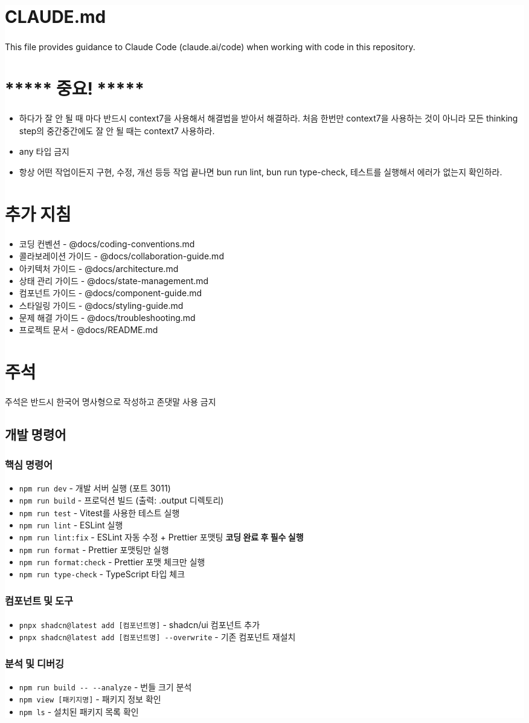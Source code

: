# CLAUDE.md

This file provides guidance to Claude Code (claude.ai/code) when working with code in this repository.

# ***** 중요! *****
- 하다가 잘 안 될 때 마다 반드시 context7을 사용해서 해결법을 받아서 해결하라. 처음 한번만 context7을 사용하는 것이 아니라 모든 thinking step의 중간중간에도 잘 안 될 때는 context7 사용하라.

- any 타입 금지
  
- 항상 어떤 작업이든지 구현, 수정, 개선 등등 작업 끝나면 bun run lint, bun run type-check, 테스트를 실행해서 에러가 없는지 확인하라.

# 추가 지침

- 코딩 컨벤션 - @docs/coding-conventions.md
- 콜라보레이션 가이드 - @docs/collaboration-guide.md
- 아키텍처 가이드 - @docs/architecture.md
- 상태 관리 가이드 - @docs/state-management.md
- 컴포넌트 가이드 - @docs/component-guide.md
- 스타일링 가이드 - @docs/styling-guide.md
- 문제 해결 가이드 - @docs/troubleshooting.md
- 프로젝트 문서 - @docs/README.md

# 주석
주석은 반드시 한국어 명사형으로 작성하고 존댓말 사용 금지



## 개발 명령어

### 핵심 명령어
- `npm run dev` - 개발 서버 실행 (포트 3011)
- `npm run build` - 프로덕션 빌드 (출력: .output 디렉토리)
- `npm run test` - Vitest를 사용한 테스트 실행
- `npm run lint` - ESLint 실행
- `npm run lint:fix` - ESLint 자동 수정 + Prettier 포맷팅 **코딩 완료 후 필수 실행**
- `npm run format` - Prettier 포맷팅만 실행
- `npm run format:check` - Prettier 포맷 체크만 실행
- `npm run type-check` - TypeScript 타입 체크

### 컴포넌트 및 도구
- `pnpx shadcn@latest add [컴포넌트명]` - shadcn/ui 컴포넌트 추가
- `pnpx shadcn@latest add [컴포넌트명] --overwrite` - 기존 컴포넌트 재설치

### 분석 및 디버깅
- `npm run build -- --analyze` - 번들 크기 분석
- `npm view [패키지명]` - 패키지 정보 확인
- `npm ls` - 설치된 패키지 목록 확인
